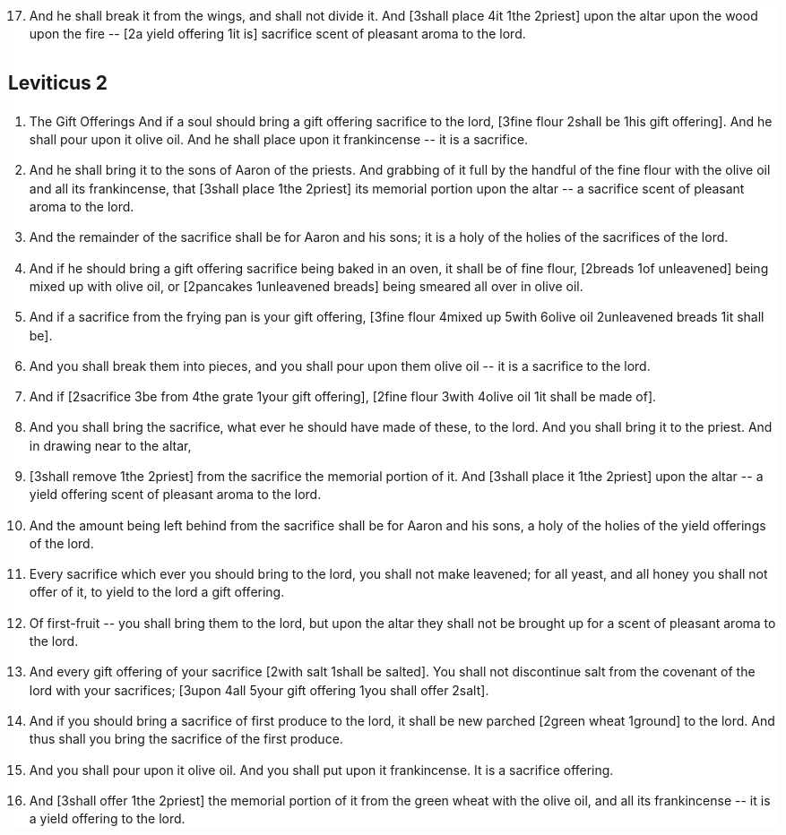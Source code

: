 17. And he shall break it from the wings, and shall not divide it. And [3shall place 4it 1the 2priest] upon the altar upon the wood  upon the fire -- [2a yield offering 1it is] sacrifice scent of pleasant aroma to the lord.  

## Leviticus 2

1.  The Gift Offerings And if a soul should bring a gift offering sacrifice to the lord, [3fine flour 2shall be  1his gift offering]. And he shall pour upon it olive oil. And he shall place upon it frankincense -- it is a sacrifice.

2. And he shall bring it to the sons of Aaron of the priests. And grabbing of it full by the handful of the fine flour with the olive oil and all  its frankincense, that [3shall place 1the 2priest]  its memorial portion upon the altar -- a sacrifice scent of pleasant aroma to the lord.

3. And the remainder of the sacrifice shall be for Aaron and  his sons; it is a holy of the holies of the sacrifices of the lord.

4. And if he should bring a gift offering sacrifice being baked in an oven, it shall be of fine flour, [2breads 1of unleavened] being mixed up with olive oil, or [2pancakes 1unleavened breads] being smeared all over in olive oil.

5. And if a sacrifice from the frying pan  is your gift offering, [3fine flour 4mixed up 5with 6olive oil 2unleavened breads 1it shall be].

6. And you shall break them into pieces, and you shall pour upon them olive oil -- it is a sacrifice to the lord.

7. And if [2sacrifice 3be from 4the grate  1your gift offering], [2fine flour 3with 4olive oil 1it shall be made of].

8. And you shall bring the sacrifice, what ever he should have made of these, to the lord. And you shall bring it to the priest. And in drawing near to the altar,

9. [3shall remove 1the 2priest] from the sacrifice the memorial portion of it. And [3shall place it 1the 2priest] upon the altar -- a yield offering scent of pleasant aroma to the lord.

10. And the amount being left behind from the sacrifice shall be for Aaron and  his sons, a holy of the holies of the yield offerings of the lord.

11. Every sacrifice which ever you should bring to the lord, you shall not make leavened; for all yeast, and all honey you shall not offer of it, to yield to the lord a gift offering.

12. Of first-fruit -- you shall bring them to the lord, but upon the altar they shall not be brought up for a scent of pleasant aroma to the lord.

13. And every gift offering of your sacrifice [2with salt 1shall be salted]. You shall not discontinue salt from the covenant of the lord with your sacrifices; [3upon 4all 5your gift offering 1you shall offer 2salt].

14. And if you should bring a sacrifice of first produce to the lord, it shall be new parched [2green wheat 1ground] to the lord. And thus shall you bring the sacrifice of the first produce.

15. And you shall pour upon it olive oil. And you shall put upon it frankincense. It is a sacrifice offering.

16. And [3shall offer 1the 2priest] the memorial portion of it from the green wheat with the olive oil, and all  its frankincense -- it is a yield offering to the lord.  
